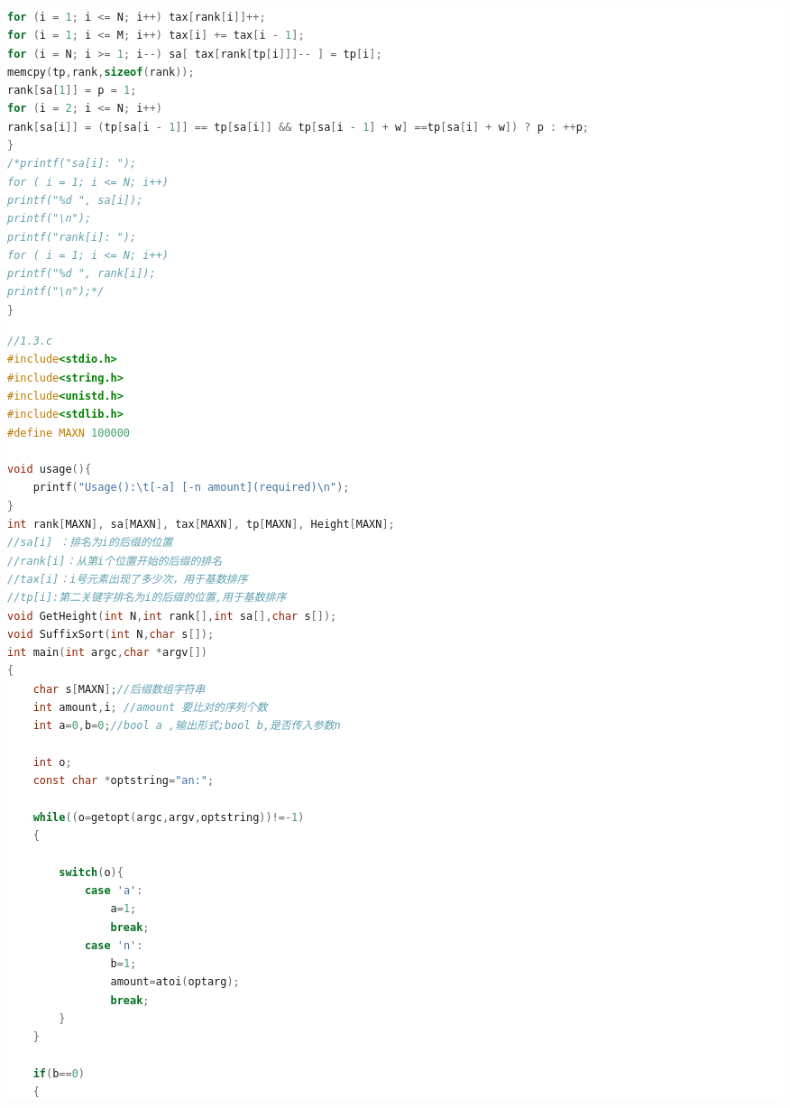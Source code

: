 ```c
for (i = 1; i <= N; i++) tax[rank[i]]++;
for (i = 1; i <= M; i++) tax[i] += tax[i - 1];
for (i = N; i >= 1; i--) sa[ tax[rank[tp[i]]]-- ] = tp[i];
memcpy(tp,rank,sizeof(rank));
rank[sa[1]] = p = 1;
for (i = 2; i <= N; i++)
rank[sa[i]] = (tp[sa[i - 1]] == tp[sa[i]] && tp[sa[i - 1] + w] ==tp[sa[i] + w]) ? p : ++p;
}
/*printf("sa[i]: ");
for ( i = 1; i <= N; i++)
printf("%d ", sa[i]);
printf("\n");
printf("rank[i]: ");
for ( i = 1; i <= N; i++)
printf("%d ", rank[i]);
printf("\n");*/
}
```



```c
//1.3.c
#include<stdio.h>
#include<string.h>
#include<unistd.h>
#include<stdlib.h>
#define MAXN 100000

void usage(){
	printf("Usage():\t[-a] [-n amount](required)\n");
} 
int rank[MAXN], sa[MAXN], tax[MAXN], tp[MAXN], Height[MAXN];
//sa[i] ：排名为i的后缀的位置
//rank[i]：从第i个位置开始的后缀的排名
//tax[i]：i号元素出现了多少次，用于基数排序
//tp[i]:第二关键字排名为i的后缀的位置,用于基数排序
void GetHeight(int N,int rank[],int sa[],char s[]);
void SuffixSort(int N,char s[]);
int main(int argc,char *argv[]) 
{
	char s[MAXN];//后缀数组字符串
	int amount,i; //amount 要比对的序列个数
	int a=0,b=0;//bool a ,输出形式;bool b,是否传入参数n

	int o;
	const char *optstring="an:";

	while((o=getopt(argc,argv,optstring))!=-1)
	{
		
		switch(o){
			case 'a':
				a=1;
				break;
			case 'n':
				b=1;
				amount=atoi(optarg);
				break;
		}
	}

	if(b==0)
	{
```
